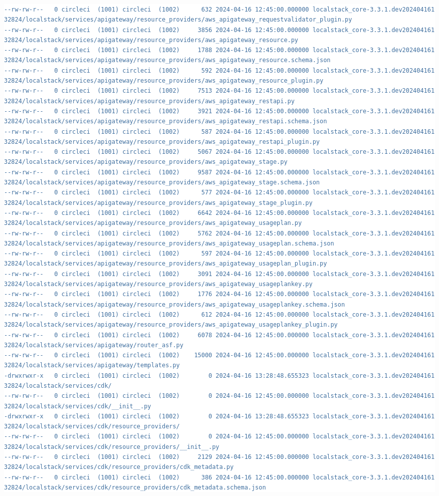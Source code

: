 ```diff
--rw-rw-r--   0 circleci  (1001) circleci  (1002)      632 2024-04-16 12:45:00.000000 localstack_core-3.3.1.dev20240416132824/localstack/services/apigateway/resource_providers/aws_apigateway_requestvalidator_plugin.py
--rw-rw-r--   0 circleci  (1001) circleci  (1002)     3856 2024-04-16 12:45:00.000000 localstack_core-3.3.1.dev20240416132824/localstack/services/apigateway/resource_providers/aws_apigateway_resource.py
--rw-rw-r--   0 circleci  (1001) circleci  (1002)     1788 2024-04-16 12:45:00.000000 localstack_core-3.3.1.dev20240416132824/localstack/services/apigateway/resource_providers/aws_apigateway_resource.schema.json
--rw-rw-r--   0 circleci  (1001) circleci  (1002)      592 2024-04-16 12:45:00.000000 localstack_core-3.3.1.dev20240416132824/localstack/services/apigateway/resource_providers/aws_apigateway_resource_plugin.py
--rw-rw-r--   0 circleci  (1001) circleci  (1002)     7513 2024-04-16 12:45:00.000000 localstack_core-3.3.1.dev20240416132824/localstack/services/apigateway/resource_providers/aws_apigateway_restapi.py
--rw-rw-r--   0 circleci  (1001) circleci  (1002)     3921 2024-04-16 12:45:00.000000 localstack_core-3.3.1.dev20240416132824/localstack/services/apigateway/resource_providers/aws_apigateway_restapi.schema.json
--rw-rw-r--   0 circleci  (1001) circleci  (1002)      587 2024-04-16 12:45:00.000000 localstack_core-3.3.1.dev20240416132824/localstack/services/apigateway/resource_providers/aws_apigateway_restapi_plugin.py
--rw-rw-r--   0 circleci  (1001) circleci  (1002)     5067 2024-04-16 12:45:00.000000 localstack_core-3.3.1.dev20240416132824/localstack/services/apigateway/resource_providers/aws_apigateway_stage.py
--rw-rw-r--   0 circleci  (1001) circleci  (1002)     9587 2024-04-16 12:45:00.000000 localstack_core-3.3.1.dev20240416132824/localstack/services/apigateway/resource_providers/aws_apigateway_stage.schema.json
--rw-rw-r--   0 circleci  (1001) circleci  (1002)      577 2024-04-16 12:45:00.000000 localstack_core-3.3.1.dev20240416132824/localstack/services/apigateway/resource_providers/aws_apigateway_stage_plugin.py
--rw-rw-r--   0 circleci  (1001) circleci  (1002)     6642 2024-04-16 12:45:00.000000 localstack_core-3.3.1.dev20240416132824/localstack/services/apigateway/resource_providers/aws_apigateway_usageplan.py
--rw-rw-r--   0 circleci  (1001) circleci  (1002)     5762 2024-04-16 12:45:00.000000 localstack_core-3.3.1.dev20240416132824/localstack/services/apigateway/resource_providers/aws_apigateway_usageplan.schema.json
--rw-rw-r--   0 circleci  (1001) circleci  (1002)      597 2024-04-16 12:45:00.000000 localstack_core-3.3.1.dev20240416132824/localstack/services/apigateway/resource_providers/aws_apigateway_usageplan_plugin.py
--rw-rw-r--   0 circleci  (1001) circleci  (1002)     3091 2024-04-16 12:45:00.000000 localstack_core-3.3.1.dev20240416132824/localstack/services/apigateway/resource_providers/aws_apigateway_usageplankey.py
--rw-rw-r--   0 circleci  (1001) circleci  (1002)     1776 2024-04-16 12:45:00.000000 localstack_core-3.3.1.dev20240416132824/localstack/services/apigateway/resource_providers/aws_apigateway_usageplankey.schema.json
--rw-rw-r--   0 circleci  (1001) circleci  (1002)      612 2024-04-16 12:45:00.000000 localstack_core-3.3.1.dev20240416132824/localstack/services/apigateway/resource_providers/aws_apigateway_usageplankey_plugin.py
--rw-rw-r--   0 circleci  (1001) circleci  (1002)     6078 2024-04-16 12:45:00.000000 localstack_core-3.3.1.dev20240416132824/localstack/services/apigateway/router_asf.py
--rw-rw-r--   0 circleci  (1001) circleci  (1002)    15000 2024-04-16 12:45:00.000000 localstack_core-3.3.1.dev20240416132824/localstack/services/apigateway/templates.py
-drwxrwxr-x   0 circleci  (1001) circleci  (1002)        0 2024-04-16 13:28:48.655323 localstack_core-3.3.1.dev20240416132824/localstack/services/cdk/
--rw-rw-r--   0 circleci  (1001) circleci  (1002)        0 2024-04-16 12:45:00.000000 localstack_core-3.3.1.dev20240416132824/localstack/services/cdk/__init__.py
-drwxrwxr-x   0 circleci  (1001) circleci  (1002)        0 2024-04-16 13:28:48.655323 localstack_core-3.3.1.dev20240416132824/localstack/services/cdk/resource_providers/
--rw-rw-r--   0 circleci  (1001) circleci  (1002)        0 2024-04-16 12:45:00.000000 localstack_core-3.3.1.dev20240416132824/localstack/services/cdk/resource_providers/__init__.py
--rw-rw-r--   0 circleci  (1001) circleci  (1002)     2129 2024-04-16 12:45:00.000000 localstack_core-3.3.1.dev20240416132824/localstack/services/cdk/resource_providers/cdk_metadata.py
--rw-rw-r--   0 circleci  (1001) circleci  (1002)      386 2024-04-16 12:45:00.000000 localstack_core-3.3.1.dev20240416132824/localstack/services/cdk/resource_providers/cdk_metadata.schema.json
```